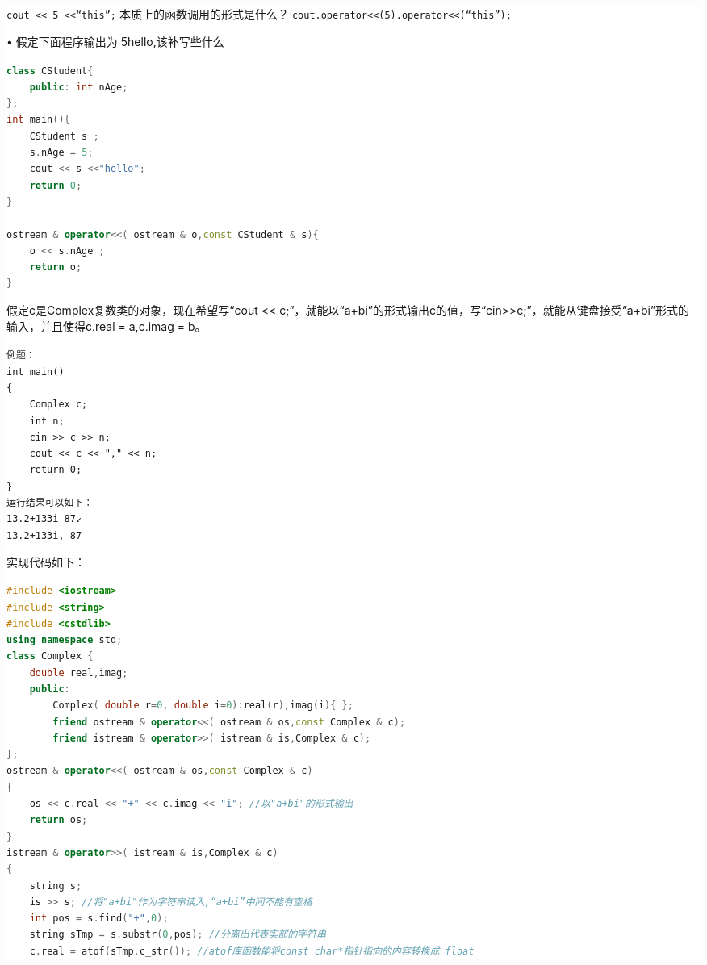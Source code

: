 `cout << 5 <<“this”;`
本质上的函数调用的形式是什么？
`cout.operator<<(5).operator<<(“this”);`

• 假定下面程序输出为 5hello,该补写些什么

```c++
class CStudent{
	public: int nAge;
};
int main(){
    CStudent s ;
    s.nAge = 5;
    cout << s <<"hello";
    return 0;
}

ostream & operator<<( ostream & o,const CStudent & s){
    o << s.nAge ;
    return o;
}
```

假定c是Complex复数类的对象，现在希望写“cout << c;”，就能以“a+bi”的形式输出c的值，写“cin>>c;”，就能从键盘接受“a+bi”形式的输入，并且使得c.real = a,c.imag = b。

```
例题：
int main()
{
    Complex c;
    int n;
    cin >> c >> n;
    cout << c << "," << n;
    return 0;
}
运行结果可以如下：
13.2+133i 87↙
13.2+133i, 87
```

实现代码如下：

```c++
#include <iostream>
#include <string>
#include <cstdlib>
using namespace std;
class Complex {
    double real,imag;
    public:
        Complex( double r=0, double i=0):real(r),imag(i){ };
        friend ostream & operator<<( ostream & os,const Complex & c);
        friend istream & operator>>( istream & is,Complex & c);
};
ostream & operator<<( ostream & os,const Complex & c)
{
    os << c.real << "+" << c.imag << "i"; //以"a+bi"的形式输出
    return os;
}
istream & operator>>( istream & is,Complex & c)
{
    string s;
    is >> s; //将"a+bi"作为字符串读入,“a+bi”中间不能有空格
    int pos = s.find("+",0);
    string sTmp = s.substr(0,pos); //分离出代表实部的字符串
    c.real = atof(sTmp.c_str()); //atof库函数能将const char*指针指向的内容转换成 float
```